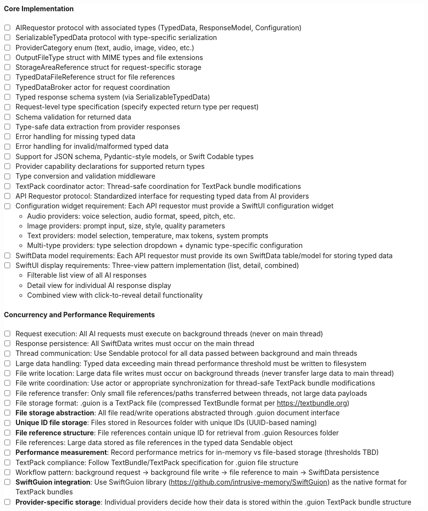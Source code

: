 #### Core Implementation
- [ ] AIRequestor protocol with associated types (TypedData, ResponseModel, Configuration)
- [ ] SerializableTypedData protocol with type-specific serialization
- [ ] ProviderCategory enum (text, audio, image, video, etc.)
- [ ] OutputFileType struct with MIME types and file extensions
- [ ] StorageAreaReference struct for request-specific storage
- [ ] TypedDataFileReference struct for file references
- [ ] TypedDataBroker actor for request coordination
- [ ] Typed response schema system (via SerializableTypedData)
- [ ] Request-level type specification (specify expected return type per request)
- [ ] Schema validation for returned data
- [ ] Type-safe data extraction from provider responses
- [ ] Error handling for missing typed data
- [ ] Error handling for invalid/malformed typed data
- [ ] Support for JSON schema, Pydantic-style models, or Swift Codable types
- [ ] Provider capability declarations for supported return types
- [ ] Type conversion and validation middleware
- [ ] TextPack coordinator actor: Thread-safe coordination for TextPack bundle modifications
- [ ] API Requestor protocol: Standardized interface for requesting typed data from AI providers
- [ ] Configuration widget requirement: Each API requestor must provide a SwiftUI configuration widget
  - Audio providers: voice selection, audio format, speed, pitch, etc.
  - Image providers: prompt input, size, style, quality parameters
  - Text providers: model selection, temperature, max tokens, system prompts
  - Multi-type providers: type selection dropdown + dynamic type-specific configuration
- [ ] SwiftData model requirements: Each API requestor must provide its own SwiftData table/model for storing typed data
- [ ] SwiftUI display requirements: Three-view pattern implementation (list, detail, combined)
  - Filterable list view of all AI responses
  - Detail view for individual AI response display
  - Combined view with click-to-reveal detail functionality

#### Concurrency and Performance Requirements
- [ ] Request execution: All AI requests must execute on background threads (never on main thread)
- [ ] Response persistence: All SwiftData writes must occur on the main thread
- [ ] Thread communication: Use Sendable protocol for all data passed between background and main threads
- [ ] Large data handling: Typed data exceeding main thread performance threshold must be written to filesystem
- [ ] File write location: Large data file writes must occur on background threads (never transfer large data to main thread)
- [ ] File write coordination: Use actor or appropriate synchronization for thread-safe TextPack bundle modifications
- [ ] File reference transfer: Only small file references/paths transferred between threads, not large data payloads
- [ ] File storage format: .guion is a TextPack file (compressed TextBundle format per https://textbundle.org)
- [ ] **File storage abstraction**: All file read/write operations abstracted through .guion document interface
- [ ] **Unique ID file storage**: Files stored in Resources folder with unique IDs (UUID-based naming)
- [ ] **File reference structure**: File references contain unique ID for retrieval from .guion Resources folder
- [ ] File references: Large data stored as file references in the typed data Sendable object
- [ ] **Performance measurement**: Record performance metrics for in-memory vs file-based storage (thresholds TBD)
- [ ] TextPack compliance: Follow TextBundle/TextPack specification for .guion file structure
- [ ] Workflow pattern: background request → background file write → file reference to main → SwiftData persistence
- [ ] **SwiftGuion integration**: Use SwiftGuion library (https://github.com/intrusive-memory/SwiftGuion) as the native format for TextPack bundles
- [ ] **Provider-specific storage**: Individual providers decide how their data is stored within the .guion TextPack bundle structure
